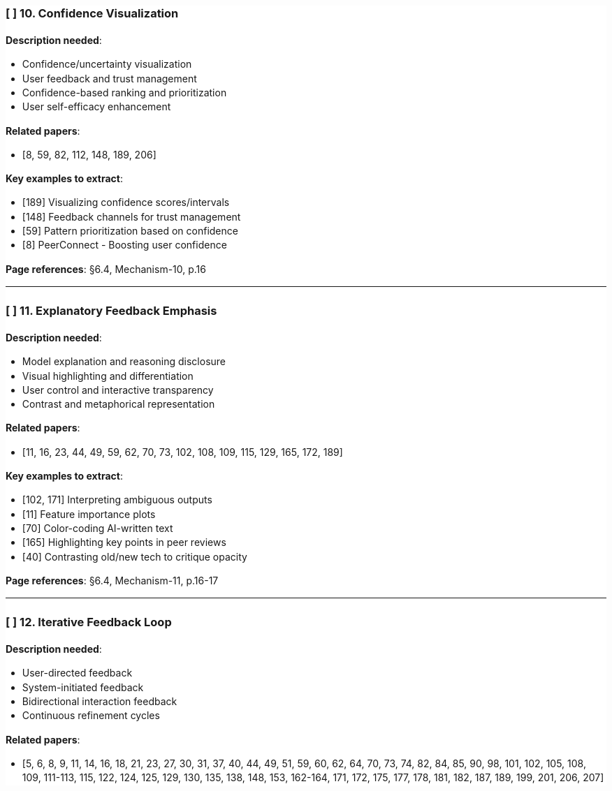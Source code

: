 ### [ ] 10. Confidence Visualization

**Description needed**:
- Confidence/uncertainty visualization
- User feedback and trust management
- Confidence-based ranking and prioritization
- User self-efficacy enhancement

**Related papers**:
- [8, 59, 82, 112, 148, 189, 206]

**Key examples to extract**:
- [189] Visualizing confidence scores/intervals
- [148] Feedback channels for trust management
- [59] Pattern prioritization based on confidence
- [8] PeerConnect - Boosting user confidence

**Page references**: §6.4, Mechanism-10, p.16

---

### [ ] 11. Explanatory Feedback Emphasis

**Description needed**:
- Model explanation and reasoning disclosure
- Visual highlighting and differentiation
- User control and interactive transparency
- Contrast and metaphorical representation

**Related papers**:
- [11, 16, 23, 44, 49, 59, 62, 70, 73, 102, 108, 109, 115, 129, 165, 172, 189]

**Key examples to extract**:
- [102, 171] Interpreting ambiguous outputs
- [11] Feature importance plots
- [70] Color-coding AI-written text
- [165] Highlighting key points in peer reviews
- [40] Contrasting old/new tech to critique opacity

**Page references**: §6.4, Mechanism-11, p.16-17

---

### [ ] 12. Iterative Feedback Loop

**Description needed**:
- User-directed feedback
- System-initiated feedback
- Bidirectional interaction feedback
- Continuous refinement cycles

**Related papers**:
- [5, 6, 8, 9, 11, 14, 16, 18, 21, 23, 27, 30, 31, 37, 40, 44, 49, 51, 59, 60, 62, 64, 70, 73, 74, 82, 84, 85, 90, 98, 101, 102, 105, 108, 109, 111-113, 115, 122, 124, 125, 129, 130, 135, 138, 148, 153, 162-164, 171, 172, 175, 177, 178, 181, 182, 187, 189, 199, 201, 206, 207]
